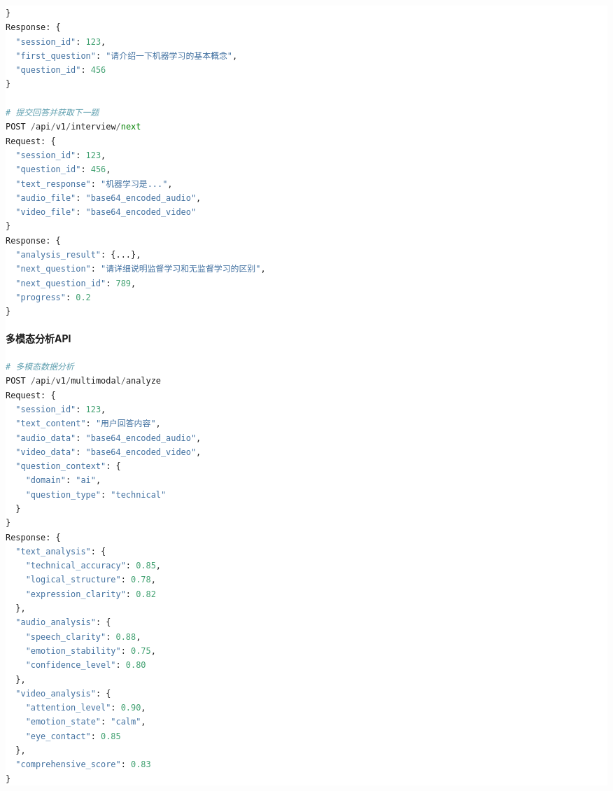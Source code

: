 ```python
}
Response: {
  "session_id": 123,
  "first_question": "请介绍一下机器学习的基本概念",
  "question_id": 456
}

# 提交回答并获取下一题
POST /api/v1/interview/next
Request: {
  "session_id": 123,
  "question_id": 456,
  "text_response": "机器学习是...",
  "audio_file": "base64_encoded_audio",
  "video_file": "base64_encoded_video"
}
Response: {
  "analysis_result": {...},
  "next_question": "请详细说明监督学习和无监督学习的区别",
  "next_question_id": 789,
  "progress": 0.2
}
```

#### 多模态分析API
```python
# 多模态数据分析
POST /api/v1/multimodal/analyze
Request: {
  "session_id": 123,
  "text_content": "用户回答内容",
  "audio_data": "base64_encoded_audio",
  "video_data": "base64_encoded_video",
  "question_context": {
    "domain": "ai",
    "question_type": "technical"
  }
}
Response: {
  "text_analysis": {
    "technical_accuracy": 0.85,
    "logical_structure": 0.78,
    "expression_clarity": 0.82
  },
  "audio_analysis": {
    "speech_clarity": 0.88,
    "emotion_stability": 0.75,
    "confidence_level": 0.80
  },
  "video_analysis": {
    "attention_level": 0.90,
    "emotion_state": "calm",
    "eye_contact": 0.85
  },
  "comprehensive_score": 0.83
}
```
